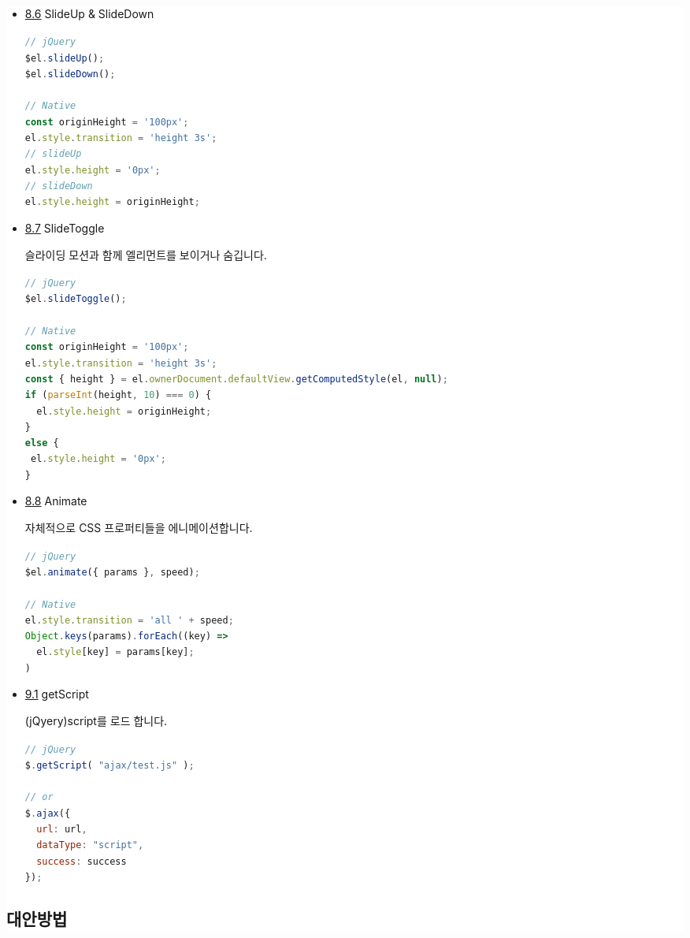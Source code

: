 - [8.6](#8.6) <a name='8.6'></a> SlideUp & SlideDown

  ```js
  // jQuery
  $el.slideUp();
  $el.slideDown();

  // Native
  const originHeight = '100px';
  el.style.transition = 'height 3s';
  // slideUp
  el.style.height = '0px';
  // slideDown
  el.style.height = originHeight;
  ```

- [8.7](#8.7) <a name='8.7'></a> SlideToggle

  슬라이딩 모션과 함께 엘리먼트를 보이거나 숨깁니다.

  ```js
  // jQuery
  $el.slideToggle();

  // Native
  const originHeight = '100px';
  el.style.transition = 'height 3s';
  const { height } = el.ownerDocument.defaultView.getComputedStyle(el, null);
  if (parseInt(height, 10) === 0) {
    el.style.height = originHeight;
  }
  else {
   el.style.height = '0px';
  }
  ```

- [8.8](#8.8) <a name='8.8'></a> Animate

  자체적으로 CSS 프로퍼티들을 에니메이션합니다.

  ```js
  // jQuery
  $el.animate({ params }, speed);

  // Native
  el.style.transition = 'all ' + speed;
  Object.keys(params).forEach((key) =>
    el.style[key] = params[key];
  )
  ```

- [9.1](#9.1) <a name='9.1'></a> getScript 

  (jQyery)script를 로드 합니다.

  ```js
  // jQuery
  $.getScript( "ajax/test.js" );

  // or
  $.ajax({
    url: url,
    dataType: "script",
    success: success
  });
  ```
## 대안방법


[chrome-image]: https://raw.github.com/alrra/browser-logos/master/src/chrome/chrome_48x48.png
[firefox-image]: https://raw.github.com/alrra/browser-logos/master/src/firefox/firefox_48x48.png
[ie-image]: https://raw.github.com/alrra/browser-logos/master/src/archive/internet-explorer_9-11/internet-explorer_9-11_48x48.png
[opera-image]: https://raw.github.com/alrra/browser-logos/master/src/opera/opera_48x48.png
[safari-image]: https://raw.github.com/alrra/browser-logos/master/src/safari/safari_48x48.png
